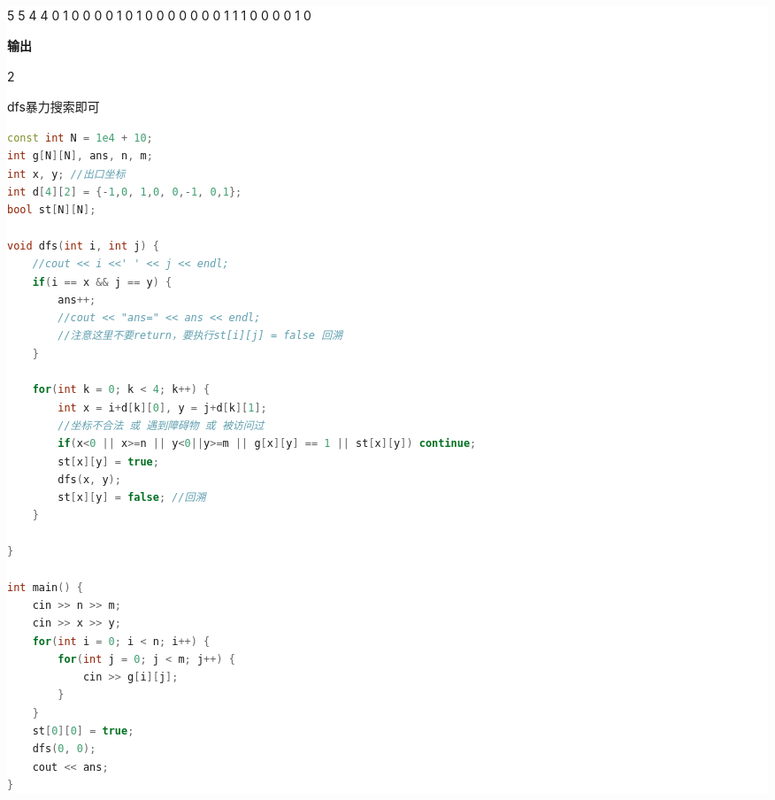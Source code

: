 5 5
4 4
0 1 0 0 0
0 1 0 1 0
0 0 0 0 0
0 1 1 1 0
0 0 0 1 0

**输出**

2

dfs暴力搜索即可

```c++
const int N = 1e4 + 10;
int g[N][N], ans, n, m;
int x, y; //出口坐标 
int d[4][2] = {-1,0, 1,0, 0,-1, 0,1};
bool st[N][N];

void dfs(int i, int j) {
	//cout << i <<' ' << j << endl;
	if(i == x && j == y) {
		ans++;
		//cout << "ans=" << ans << endl;
        //注意这里不要return，要执行st[i][j] = false 回溯
	}
	
	for(int k = 0; k < 4; k++) {
		int x = i+d[k][0], y = j+d[k][1];
		//坐标不合法 或 遇到障碍物 或 被访问过 
		if(x<0 || x>=n || y<0||y>=m || g[x][y] == 1 || st[x][y]) continue;
		st[x][y] = true;
		dfs(x, y);
		st[x][y] = false; //回溯
	}
    
}

int main() {
	cin >> n >> m;
	cin >> x >> y;
	for(int i = 0; i < n; i++) {
		for(int j = 0; j < m; j++) {
			cin >> g[i][j];
		}
	}
	st[0][0] = true;
	dfs(0, 0);
	cout << ans;
} 
```
